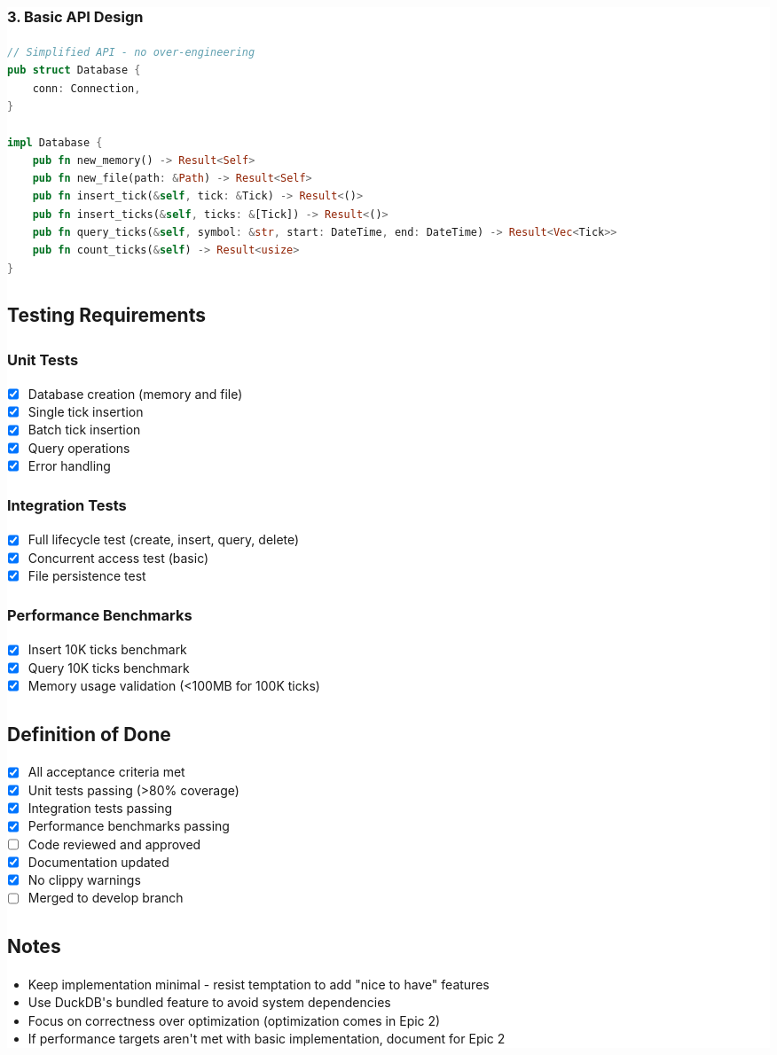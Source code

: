 ### 3. Basic API Design
```rust
// Simplified API - no over-engineering
pub struct Database {
    conn: Connection,
}

impl Database {
    pub fn new_memory() -> Result<Self>
    pub fn new_file(path: &Path) -> Result<Self>
    pub fn insert_tick(&self, tick: &Tick) -> Result<()>
    pub fn insert_ticks(&self, ticks: &[Tick]) -> Result<()>
    pub fn query_ticks(&self, symbol: &str, start: DateTime, end: DateTime) -> Result<Vec<Tick>>
    pub fn count_ticks(&self) -> Result<usize>
}
```

## Testing Requirements

### Unit Tests
- [x] Database creation (memory and file)
- [x] Single tick insertion
- [x] Batch tick insertion
- [x] Query operations
- [x] Error handling

### Integration Tests
- [x] Full lifecycle test (create, insert, query, delete)
- [x] Concurrent access test (basic)
- [x] File persistence test

### Performance Benchmarks
- [x] Insert 10K ticks benchmark
- [x] Query 10K ticks benchmark
- [x] Memory usage validation (<100MB for 100K ticks)

## Definition of Done
- [x] All acceptance criteria met
- [x] Unit tests passing (>80% coverage)
- [x] Integration tests passing
- [x] Performance benchmarks passing
- [ ] Code reviewed and approved
- [x] Documentation updated
- [x] No clippy warnings
- [ ] Merged to develop branch

## Notes
- Keep implementation minimal - resist temptation to add "nice to have" features
- Use DuckDB's bundled feature to avoid system dependencies
- Focus on correctness over optimization (optimization comes in Epic 2)
- If performance targets aren't met with basic implementation, document for Epic 2
